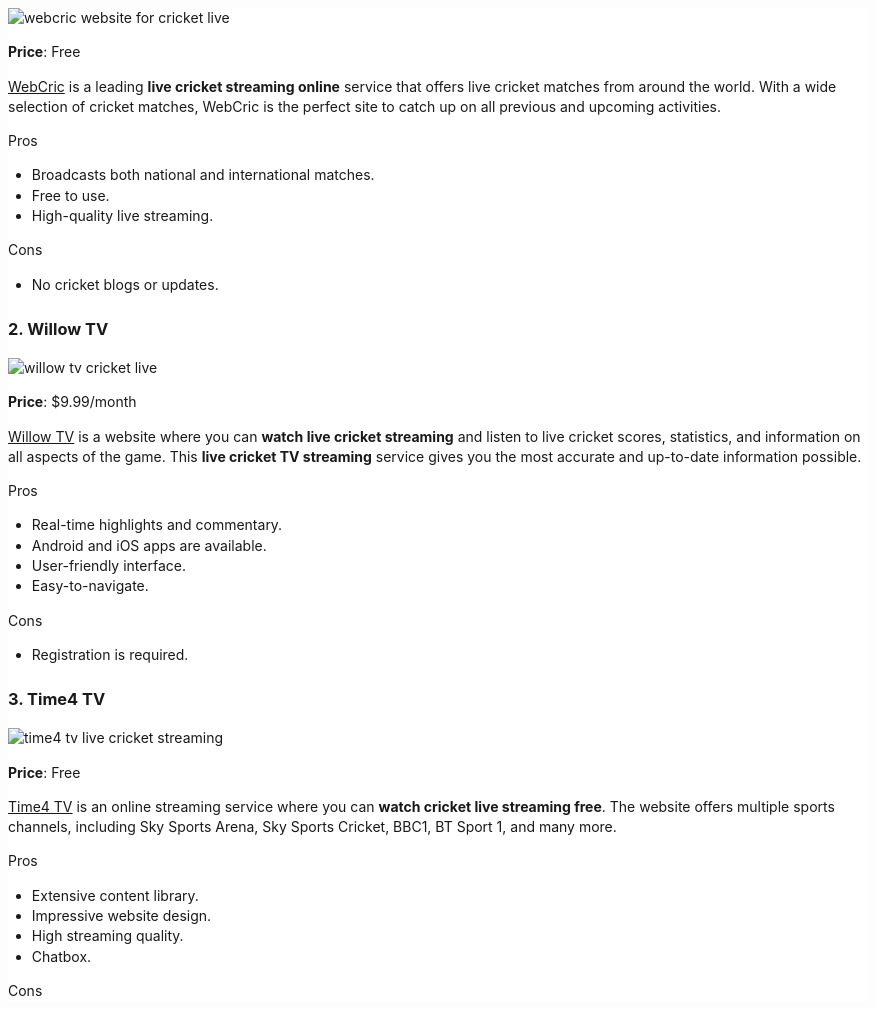 ![webcric website for cricket live](https://images.wondershare.com/filmora/article-images/2022/11/webcric-website-for-cricket-live.png)

**Price**: Free

[WebCric](https://me.webcric.com/) is a leading **live cricket streaming online** service that offers live cricket matches from around the world. With a wide selection of cricket matches, WebCric is the perfect site to catch up on all previous and upcoming activities.

 Pros

* Broadcasts both national and international matches.
* Free to use.
* High-quality live streaming.

 Cons

* No cricket blogs or updates.

### 2\. Willow TV

![willow tv cricket live](https://images.wondershare.com/filmora/article-images/2022/11/willow-tv-cricket-live.png)

**Price**: $9.99/month

[Willow TV](https://www.willow.tv/) is a website where you can **watch live cricket streaming** and listen to live cricket scores, statistics, and information on all aspects of the game. This **live cricket TV streaming** service gives you the most accurate and up-to-date information possible.

 Pros

* Real-time highlights and commentary.
* Android and iOS apps are available.
* User-friendly interface.
* Easy-to-navigate.

 Cons

* Registration is required.

### 3\. Time4 TV

![time4 tv live cricket streaming](https://images.wondershare.com/filmora/article-images/2022/11/time4-tv-live-cricket-streaming.png)

**Price**: Free

[Time4 TV](https://time4tv.stream/) is an online streaming service where you can **watch cricket live streaming free**. The website offers multiple sports channels, including Sky Sports Arena, Sky Sports Cricket, BBC1, BT Sport 1, and many more.

 Pros

* Extensive content library.
* Impressive website design.
* High streaming quality.
* Chatbox.

 Cons

